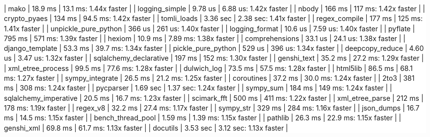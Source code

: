| mako                     | 18.9 ms                                                               | 13.1 ms: 1.44x faster                                                    |
| logging_simple           | 9.78 us                                                               | 6.88 us: 1.42x faster                                                    |
| nbody                    | 166 ms                                                                | 117 ms: 1.42x faster                                                     |
| crypto_pyaes             | 134 ms                                                                | 94.5 ms: 1.42x faster                                                    |
| tomli_loads              | 3.36 sec                                                              | 2.38 sec: 1.41x faster                                                   |
| regex_compile            | 177 ms                                                                | 125 ms: 1.41x faster                                                     |
| unpickle_pure_python     | 366 us                                                                | 261 us: 1.40x faster                                                     |
| logging_format           | 10.6 us                                                               | 7.59 us: 1.40x faster                                                    |
| pyflate                  | 795 ms                                                                | 571 ms: 1.39x faster                                                     |
| hexiom                   | 10.9 ms                                                               | 7.89 ms: 1.38x faster                                                    |
| comprehensions           | 33.1 us                                                               | 24.1 us: 1.38x faster                                                    |
| django_template          | 53.3 ms                                                               | 39.7 ms: 1.34x faster                                                    |
| pickle_pure_python       | 529 us                                                                | 396 us: 1.34x faster                                                     |
| deepcopy_reduce          | 4.60 us                                                               | 3.47 us: 1.32x faster                                                    |
| sqlalchemy_declarative   | 197 ms                                                                | 152 ms: 1.30x faster                                                     |
| genshi_text              | 35.2 ms                                                               | 27.2 ms: 1.29x faster                                                    |
| xml_etree_process        | 99.5 ms                                                               | 77.6 ms: 1.28x faster                                                    |
| dulwich_log              | 73.5 ms                                                               | 57.5 ms: 1.28x faster                                                    |
| html5lib                 | 86.5 ms                                                               | 68.1 ms: 1.27x faster                                                    |
| sympy_integrate          | 26.5 ms                                                               | 21.2 ms: 1.25x faster                                                    |
| coroutines               | 37.2 ms                                                               | 30.0 ms: 1.24x faster                                                    |
| 2to3                     | 381 ms                                                                | 308 ms: 1.24x faster                                                     |
| pycparser                | 1.69 sec                                                              | 1.37 sec: 1.24x faster                                                   |
| sympy_sum                | 184 ms                                                                | 149 ms: 1.24x faster                                                     |
| sqlalchemy_imperative    | 20.5 ms                                                               | 16.7 ms: 1.23x faster                                                    |
| scimark_fft              | 500 ms                                                                | 411 ms: 1.22x faster                                                     |
| xml_etree_parse          | 212 ms                                                                | 178 ms: 1.19x faster                                                     |
| regex_v8                 | 32.2 ms                                                               | 27.4 ms: 1.17x faster                                                    |
| sympy_str                | 329 ms                                                                | 284 ms: 1.16x faster                                                     |
| json_dumps               | 16.7 ms                                                               | 14.5 ms: 1.15x faster                                                    |
| bench_thread_pool        | 1.59 ms                                                               | 1.39 ms: 1.15x faster                                                    |
| pathlib                  | 26.3 ms                                                               | 22.9 ms: 1.15x faster                                                    |
| genshi_xml               | 69.8 ms                                                               | 61.7 ms: 1.13x faster                                                    |
| docutils                 | 3.53 sec                                                              | 3.12 sec: 1.13x faster                                                   |